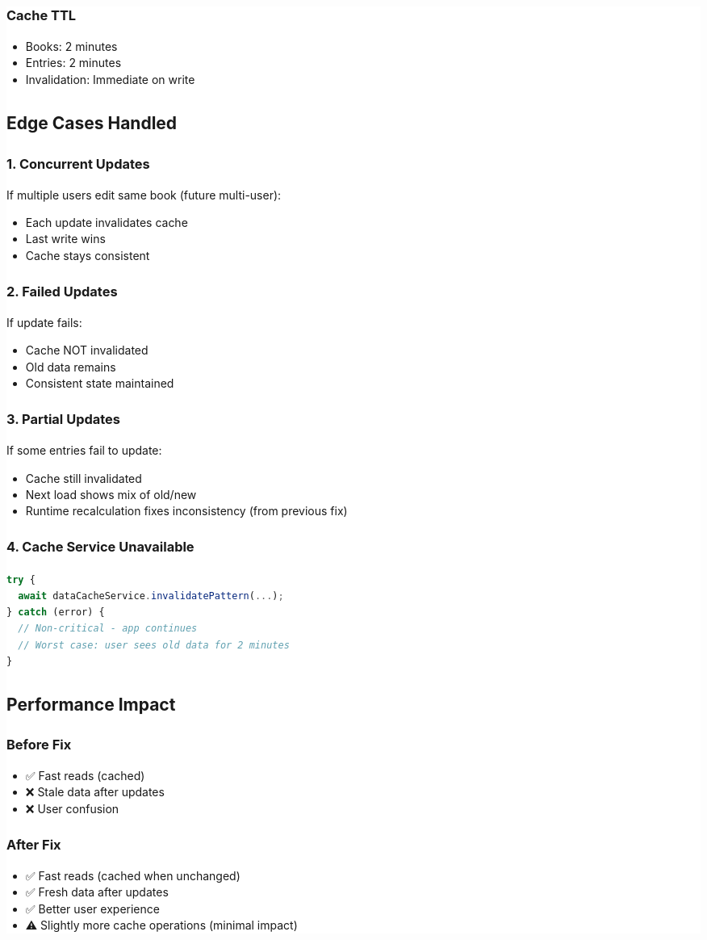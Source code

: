 ### Cache TTL
- Books: 2 minutes
- Entries: 2 minutes
- Invalidation: Immediate on write

## Edge Cases Handled

### 1. Concurrent Updates
If multiple users edit same book (future multi-user):
- Each update invalidates cache
- Last write wins
- Cache stays consistent

### 2. Failed Updates
If update fails:
- Cache NOT invalidated
- Old data remains
- Consistent state maintained

### 3. Partial Updates
If some entries fail to update:
- Cache still invalidated
- Next load shows mix of old/new
- Runtime recalculation fixes inconsistency (from previous fix)

### 4. Cache Service Unavailable
```typescript
try {
  await dataCacheService.invalidatePattern(...);
} catch (error) {
  // Non-critical - app continues
  // Worst case: user sees old data for 2 minutes
}
```

## Performance Impact

### Before Fix
- ✅ Fast reads (cached)
- ❌ Stale data after updates
- ❌ User confusion

### After Fix
- ✅ Fast reads (cached when unchanged)
- ✅ Fresh data after updates
- ✅ Better user experience
- ⚠️ Slightly more cache operations (minimal impact)
